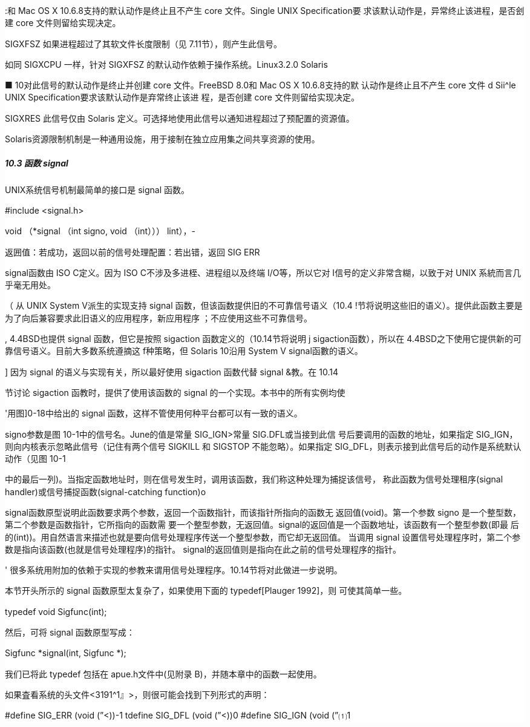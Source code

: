 :和 Mac OS X 10.6.8支持的默认动作是终止且不产生 core 文件。Single UNIX Specification要 求该默认动作是，异常终止该进程，是否刽建 core 文件则留给实现决定。

SIGXFSZ    如果进程超过了其软文件长度限制（见 7.11节），则产生此信号。

如同 SIGXCPU 一样，针对 SIGXFSZ 的默认动作依赖于操作系统。Linux3.2.0 Solaris

■ 10对此信号的默认动作是终止并创建 core 文件。FreeBSD 8.0和 Mac OS X 10.6.8支持的默 认动作是终止且不产生 core 文件 d Sii^le UNIX Specification要求该默认动作是弃常终止该进 程，是否创建 core 文件则留给实现决定。

SIGXRES 此信号仅由 Solaris 定义。可选择地使用此信号以通知进程超过了预配置的资源值。

Solaris资源限制机制是一种通用设施，用于接制在独立应用集之间共享资源的使用。

##### 10.3 函数 signal

UNIX系统信号机制最简单的接口是 signal 函数。

\#include <signal.h>

void （*signal （int signo, void    （int））） lint），-

返囲值：若成功，返回以前的信号处理配置：若出错，返回 SIG ERR

signal函数由 ISO C定义。因为 ISO C不涉及多进桎、进程组以及终端 I/O等，所以它对 I信号的定义非常含糊，以致于对 UNIX 系統而言几乎毫无用处。

（ 从 UNIX System V派生的实现支持 signal 函数，但该函数提供旧的不可靠信号语义（10.4 !节将说明这些旧的语义）。提供此函数主要是为了向后兼容要求此旧语义的应用程序，新应用程序 ；不应使用这些不可靠信号。

, 4.4BSD也提供 signal 函数，但它是按照 sigaction 函数定义的（10.14节将说明 j sigaction函数），所以在 4.4BSD之下使用它提供新的可靠信号语义。目前大多数系统遵摘这 f种策略，但 Solaris 10沿用 System V signal函數的语义。

]    因为 signal 的语义与实现有关，所以最好使用 sigaction 函数代替 signal &教。在 10.14

节讨论 sigaction 函教时，提供了使用该函数的 signal 的一个实现。本书中的所有实例均使

'用图]0-18中给出的 signal 函数，这样不管使用何种平台都可以有一致的语义。

signo参数是图 10-1中的信号名。June的值是常量 SIG_IGN>常量 SIG.DFL或当接到此信 号后要调用的函数的地址，如果指定 SIG_IGN，则向内核表示忽略此信号（记住有两个信号 SIGKILL 和 SIGSTOP 不能忽略）。如果指定 SIG_DFL，则表示接到此信号后的动作是系统默认动作（见图 10-1

中的最后一列)。当指定函数地址时，则在信号发生时，调用该函数，我们称这种处理为捕捉该信号， 称此函数为信号处理租序(signal handler)或信号捕捉函数(signal-catching function)o

signal函数原型说明此函数要求两个参数，返回一个函数指针，而该指针所指向的函数无 返回值(void)。第一个参数 signo 是一个整型数，第二个参数是函数指针，它所指向的函数需 要一个整型参数，无返回值。signal的返回值是一个函数地址，该函数有一个整型参数(即最 后的(int))。用自然语言来描述也就是要向信号处理程序传送一个整型参数，而它却无返回值。 当调用 signal 设置信号处理程序时，第二个参数是指向该函数(也就是信号处理程序)的指针。 signal的返回值则是指向在此之前的信号处理程序的指针。

'    很多系统用附加的依赖于实现的参教来谓用信号处理程序。10.14节将对此做进一步说明。

本节开头所示的 signal 函数原型太复杂了，如果使用下面的 typedef[Plauger 1992]，则 可使其简单一些。

typedef void Sigfunc(int);

然后，可将 signal 函数原型写成：

Sigfunc *signal(int, Sigfunc *);

我们已将此 typedef 包括在 apue.h文件中(见附录 B)，并随本章中的函数一起使用。

如果査看系统的头文件<3191^1』>，则很可能会找到下列形式的声明：

\#define SIG_ERR (void (”<))-1 tdefine SIG_DFL (void (”<))0 #define SIG_IGN (void (”⑴1
